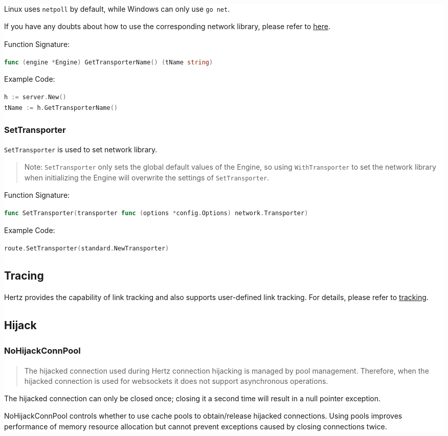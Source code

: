 Linux uses `netpoll` by default, while Windows can only use `go net`.

If you have any doubts about how to use the corresponding network library, please refer to [here](https://www.cloudwego.io/docs/hertz/tutorials/basic-feature/network-lib/).

Function Signature:

```go
func (engine *Engine) GetTransporterName() (tName string)
```

Example Code:

```go
h := server.New()
tName := h.GetTransporterName()
```

### SetTransporter

`SetTransporter` is used to set network library.

> Note: `SetTransporter` only sets the global default values of the Engine, so using `WithTransporter` to set the network library when initializing the Engine will overwrite the settings of `SetTransporter`.

Function Signature:

```go
func SetTransporter(transporter func (options *config.Options) network.Transporter)
```

Example Code:

```go
route.SetTransporter(standard.NewTransporter)
```

## Tracing

Hertz provides the capability of link tracking and also supports user-defined link tracking. For details, please refer to [tracking](/docs/hertz/tutorials/observability/tracing/).

## Hijack

### NoHijackConnPool

> The hijacked connection used during Hertz connection hijacking is managed by pool management. Therefore, when the hijacked connection is used for websockets it does not support asynchronous operations.

The hijacked connection can only be closed once; closing it a second time will result in a null pointer exception.

NoHijackConnPool controls whether to use cache pools to obtain/release hijacked connections. Using pools improves performance of memory resource allocation but cannot prevent exceptions caused by closing connections twice.
